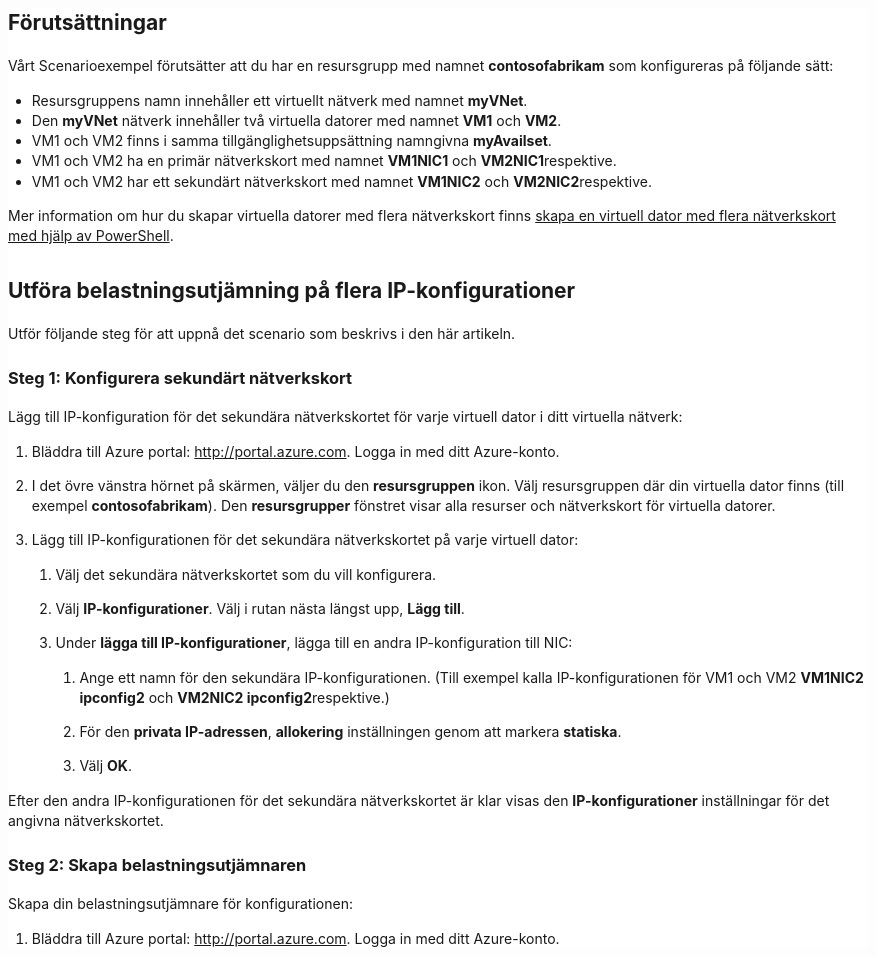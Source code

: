 ## <a name="prerequisites"></a>Förutsättningar

Vårt Scenarioexempel förutsätter att du har en resursgrupp med namnet **contosofabrikam** som konfigureras på följande sätt:

- Resursgruppens namn innehåller ett virtuellt nätverk med namnet **myVNet**.
- Den **myVNet** nätverk innehåller två virtuella datorer med namnet **VM1** och **VM2**.
- VM1 och VM2 finns i samma tillgänglighetsuppsättning namngivna **myAvailset**. 
- VM1 och VM2 ha en primär nätverkskort med namnet **VM1NIC1** och **VM2NIC1**respektive. 
- VM1 och VM2 har ett sekundärt nätverkskort med namnet **VM1NIC2** och **VM2NIC2**respektive.

Mer information om hur du skapar virtuella datorer med flera nätverkskort finns [skapa en virtuell dator med flera nätverkskort med hjälp av PowerShell](../virtual-machines/windows/multiple-nics.md).

## <a name="perform-load-balancing-on-multiple-ip-configurations"></a>Utföra belastningsutjämning på flera IP-konfigurationer

Utför följande steg för att uppnå det scenario som beskrivs i den här artikeln.

### <a name="step-1-configure-the-secondary-nics"></a>Steg 1: Konfigurera sekundärt nätverkskort

Lägg till IP-konfiguration för det sekundära nätverkskortet för varje virtuell dator i ditt virtuella nätverk:  

1. Bläddra till Azure portal: http://portal.azure.com. Logga in med ditt Azure-konto.

2. I det övre vänstra hörnet på skärmen, väljer du den **resursgruppen** ikon. Välj resursgruppen där din virtuella dator finns (till exempel **contosofabrikam**). Den **resursgrupper** fönstret visar alla resurser och nätverkskort för virtuella datorer.

3. Lägg till IP-konfigurationen för det sekundära nätverkskortet på varje virtuell dator:

    1. Välj det sekundära nätverkskortet som du vill konfigurera.
    
    2. Välj **IP-konfigurationer**. Välj i rutan nästa längst upp, **Lägg till**.

    3. Under **lägga till IP-konfigurationer**, lägga till en andra IP-konfiguration till NIC: 

        1. Ange ett namn för den sekundära IP-konfigurationen. (Till exempel kalla IP-konfigurationen för VM1 och VM2 **VM1NIC2 ipconfig2** och **VM2NIC2 ipconfig2**respektive.)

        2. För den **privata IP-adressen**, **allokering** inställningen genom att markera **statiska**.

        3. Välj **OK**.

Efter den andra IP-konfigurationen för det sekundära nätverkskortet är klar visas den **IP-konfigurationer** inställningar för det angivna nätverkskortet.

### <a name="step-2-create-the-load-balancer"></a>Steg 2: Skapa belastningsutjämnaren

Skapa din belastningsutjämnare för konfigurationen:

1. Bläddra till Azure portal: http://portal.azure.com. Logga in med ditt Azure-konto.

